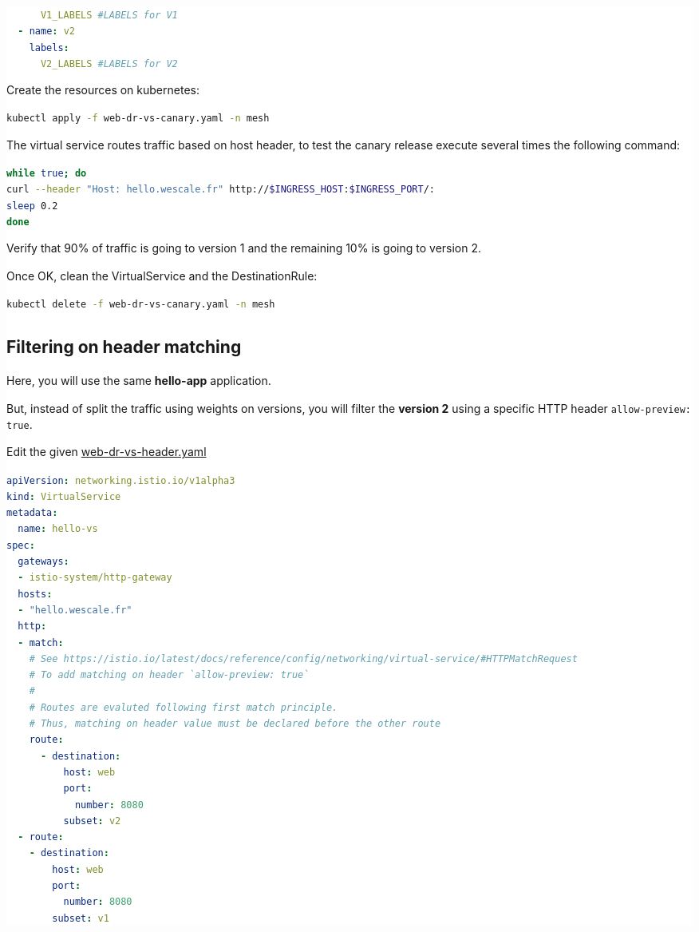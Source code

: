 ```yaml
      V1_LABELS #LABELS for V1
  - name: v2
    labels:
      V2_LABELS #LABELS for V2
```

Create the resources on kubernetes:

```sh
kubectl apply -f web-dr-vs-canary.yaml -n mesh
```

The virtual service routes traffic based on host header, to test the canary release execute several times the following command:

```sh
while true; do
curl --header "Host: hello.wescale.fr" http://$INGRESS_HOST:$INGRESS_PORT/:
sleep 0.2
done
```

Verify that 90% of traffic is going to version 1 and the remaining 10% is going to version 2.

Once OK, clean the VirtualService and the DestinationRule:

```sh
kubectl delete -f web-dr-vs-canary.yaml -n mesh
```

## Filtering on header matching

Here, you will use the same **hello-app** application.

But, instead of split the traffic using weights on versions, you will filter the **version 2** using a specific HTTP header `allow-preview: true`.

Edit the given [web-dr-vs-header.yaml](./web-dr-vs-header.yaml)

```yaml
apiVersion: networking.istio.io/v1alpha3
kind: VirtualService
metadata:
  name: hello-vs
spec:
  gateways:
  - istio-system/http-gateway
  hosts:
  - "hello.wescale.fr"
  http:
  - match:
    # See https://istio.io/latest/docs/reference/config/networking/virtual-service/#HTTPMatchRequest
    # To add matching on header `allow-preview: true`
    #
    # Routes are evaluted following first match principle.
    # Thus, matching on header value must be declared before the other route
    route:
      - destination:
          host: web
          port:
            number: 8080        
          subset: v2
  - route:
    - destination:
        host: web
        port:
          number: 8080        
        subset: v1
```